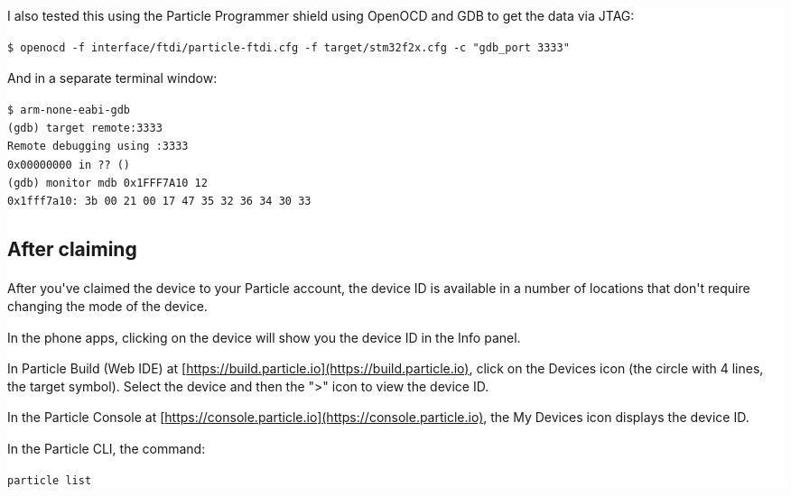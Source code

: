 I also tested this using the Particle Programmer shield using OpenOCD and GDB to get the data via JTAG:

```
$ openocd -f interface/ftdi/particle-ftdi.cfg -f target/stm32f2x.cfg -c "gdb_port 3333"
```

And in a separate terminal window:

```
$ arm-none-eabi-gdb
(gdb) target remote:3333
Remote debugging using :3333
0x00000000 in ?? ()
(gdb) monitor mdb 0x1FFF7A10 12
0x1fff7a10: 3b 00 21 00 17 47 35 32 36 34 30 33 
```


## After claiming

After you've claimed the device to your Particle account, the device ID is available in a number of locations that don't require changing the mode of the device.

In the phone apps, clicking on the device will show you the device ID in the Info panel.

In Particle Build (Web IDE) at [https://build.particle.io](https://build.particle.io), click on the Devices icon (the circle with 4 lines, the target symbol). Select the device and then the ">" icon to view the device ID.

In the Particle Console at [https://console.particle.io](https://console.particle.io), the My Devices icon displays the device ID.

In the Particle CLI, the command:

```
particle list
```
